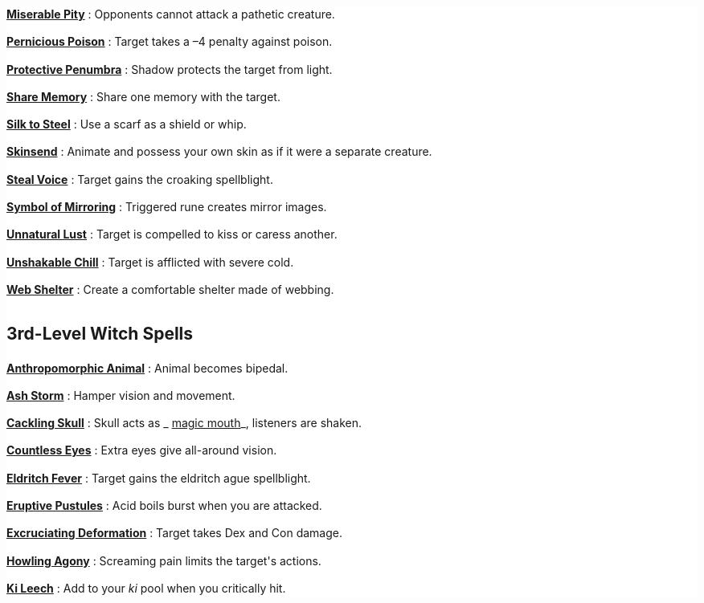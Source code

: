 **[Miserable Pity](../ultimateMagic_dir/spells_dir/miserablePity#_miserable-pity)** : Opponents cannot attack a pathetic creature.

**[Pernicious Poison](../ultimateMagic_dir/spells_dir/perniciousPoison#_pernicious-poison)** : Target takes a –4 penalty against poison.

**[Protective Penumbra](../ultimateMagic_dir/spells_dir/protectivePenumbra#_protective-penumbra)** : Shadow protects the target from light.

**[Share Memory](../ultimateMagic_dir/spells_dir/shareMemory#_share-memory)** : Share one memory with the target.

**[Silk to Steel](../ultimateMagic_dir/spells_dir/silkToSteel#_silk-to-steel)** : Use a scarf as a shield or whip.

**[Skinsend](../ultimateMagic_dir/spells_dir/skinsend#_skinsend)** : Animate and possess your own skin as if it were a separate creature.

**[Steal Voice](../ultimateMagic_dir/spells_dir/stealVoice#_steal-voice)** : Target gains the croaking spellblight.

**[Symbol of Mirroring](../ultimateMagic_dir/spells_dir/symbolOfMirroring#_symbol-of-mirroring)** : Triggered rune creates mirror images.

**[Unnatural Lust](../ultimateMagic_dir/spells_dir/unnaturalLust#_unnatural-lust)** : Target is compelled to kiss or caress another.

**[Unshakable Chill](../ultimateMagic_dir/spells_dir/unshakableChill#_unshakable-chill)** : Target is afflicted with severe cold.

**[Web Shelter](../ultimateMagic_dir/spells_dir/webShelter#_web-shelter)** : Create a comfortable shelter made of webbing.

## 3rd-Level Witch Spells

**[Anthropomorphic Animal](../ultimateMagic_dir/spells_dir/anthropomorphicAnimal#_anthropomorphic-animal)** : Animal becomes bipedal.

**[Ash Storm](../ultimateMagic_dir/spells_dir/ashStorm#_ash-storm)** : Hamper vision and movement.

**[Cackling Skull](../ultimateMagic_dir/spells_dir/cacklingSkull#_cackling-skull)** : Skull acts as _ [magic mouth](../_dir/spells_dir/magicMouth#_magic-mouth)_, listeners are shaken.

**[Countless Eyes](../ultimateMagic_dir/spells_dir/countlessEyes#_countless-eyes)** : Extra eyes give all-around vision.

**[Eldritch Fever](../ultimateMagic_dir/spells_dir/eldritchFever#_eldritch-fever)** : Target gains the eldritch ague spellblight.

**[Eruptive Pustules](../ultimateMagic_dir/spells_dir/eruptivePustules#_eruptive-pustules)** : Acid boils burst when you are attacked.

**[Excruciating Deformation](../ultimateMagic_dir/spells_dir/excruciatingDeformation#_excruciating-deformation)** : Target takes Dex and Con damage.

**[Howling Agony](../ultimateMagic_dir/spells_dir/howlingAgony#_howling-agony)** : Screaming pain limits the target's actions.

**[Ki Leech](../ultimateMagic_dir/spells_dir/kiLeech#_ki-leech)** : Add to your _ki_ pool when you critically hit.
